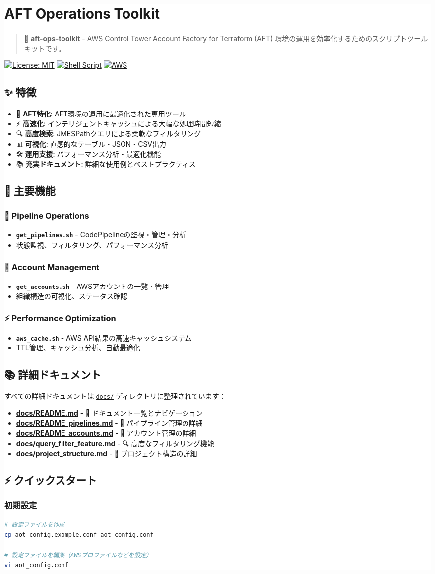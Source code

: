 # AFT Operations Toolkit

> 🚀 **aft-ops-toolkit** - AWS Control Tower Account Factory for Terraform (AFT) 環境の運用を効率化するためのスクリプトツールキットです。

[![License: MIT](https://img.shields.io/badge/License-MIT-yellow.svg)](https://opensource.org/licenses/MIT)
[![Shell Script](https://img.shields.io/badge/Shell-Bash-green.svg)](https://www.gnu.org/software/bash/)
[![AWS](https://img.shields.io/badge/AWS-AFT-orange.svg)](https://docs.aws.amazon.com/controltower/latest/userguide/aft-overview.html)

## ✨ 特徴

- 🎯 **AFT特化**: AFT環境の運用に最適化された専用ツール
- ⚡ **高速化**: インテリジェントキャッシュによる大幅な処理時間短縮
- 🔍 **高度検索**: JMESPathクエリによる柔軟なフィルタリング
- 📊 **可視化**: 直感的なテーブル・JSON・CSV出力
- 🛠️ **運用支援**: パフォーマンス分析・最適化機能
- 📚 **充実ドキュメント**: 詳細な使用例とベストプラクティス

## 🚀 主要機能

### 🔄 Pipeline Operations
- **`get_pipelines.sh`** - CodePipelineの監視・管理・分析
- 状態監視、フィルタリング、パフォーマンス分析

### 👥 Account Management
- **`get_accounts.sh`** - AWSアカウントの一覧・管理
- 組織構造の可視化、ステータス確認

### ⚡ Performance Optimization  
- **`aws_cache.sh`** - AWS API結果の高速キャッシュシステム
- TTL管理、キャッシュ分析、自動最適化

## 📚 詳細ドキュメント

すべての詳細ドキュメントは [`docs/`](docs/) ディレクトリに整理されています：

- **[docs/README.md](docs/README.md)** - 📖 ドキュメント一覧とナビゲーション
- **[docs/README_pipelines.md](docs/README_pipelines.md)** - 🔄 パイプライン管理の詳細
- **[docs/README_accounts.md](docs/README_accounts.md)** - 👥 アカウント管理の詳細
- **[docs/query_filter_feature.md](docs/query_filter_feature.md)** - 🔍 高度なフィルタリング機能
- **[docs/project_structure.md](docs/project_structure.md)** - 📁 プロジェクト構造の詳細

## ⚡ クイックスタート

### 初期設定
```bash
# 設定ファイルを作成
cp aot_config.example.conf aot_config.conf

# 設定ファイルを編集（AWSプロファイルなどを設定）
vi aot_config.conf
```
